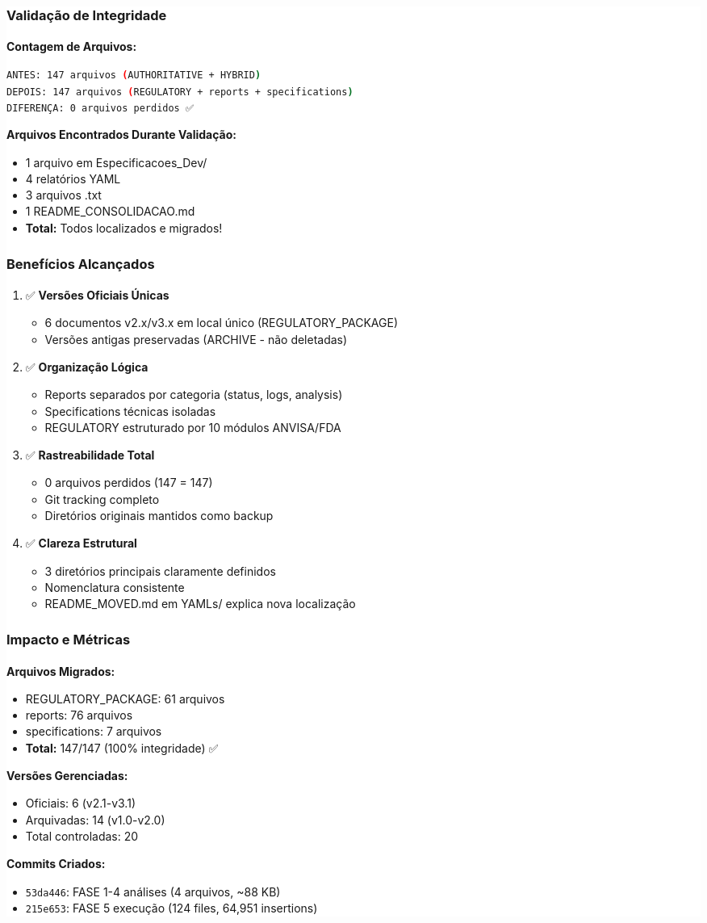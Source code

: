 
### Validação de Integridade

**Contagem de Arquivos:**
```bash
ANTES: 147 arquivos (AUTHORITATIVE + HYBRID)
DEPOIS: 147 arquivos (REGULATORY + reports + specifications)
DIFERENÇA: 0 arquivos perdidos ✅
```

**Arquivos Encontrados Durante Validação:**
- 1 arquivo em Especificacoes_Dev/
- 4 relatórios YAML
- 3 arquivos .txt
- 1 README_CONSOLIDACAO.md
- **Total:** Todos localizados e migrados!

### Benefícios Alcançados

1. ✅ **Versões Oficiais Únicas**
   - 6 documentos v2.x/v3.x em local único (REGULATORY_PACKAGE)
   - Versões antigas preservadas (ARCHIVE - não deletadas)

2. ✅ **Organização Lógica**
   - Reports separados por categoria (status, logs, analysis)
   - Specifications técnicas isoladas
   - REGULATORY estruturado por 10 módulos ANVISA/FDA

3. ✅ **Rastreabilidade Total**
   - 0 arquivos perdidos (147 = 147)
   - Git tracking completo
   - Diretórios originais mantidos como backup

4. ✅ **Clareza Estrutural**
   - 3 diretórios principais claramente definidos
   - Nomenclatura consistente
   - README_MOVED.md em YAMLs/ explica nova localização

### Impacto e Métricas

**Arquivos Migrados:**
- REGULATORY_PACKAGE: 61 arquivos
- reports: 76 arquivos
- specifications: 7 arquivos
- **Total:** 147/147 (100% integridade) ✅

**Versões Gerenciadas:**
- Oficiais: 6 (v2.1-v3.1)
- Arquivadas: 14 (v1.0-v2.0)
- Total controladas: 20

**Commits Criados:**
- `53da446`: FASE 1-4 análises (4 arquivos, ~88 KB)
- `215e653`: FASE 5 execução (124 files, 64,951 insertions)
